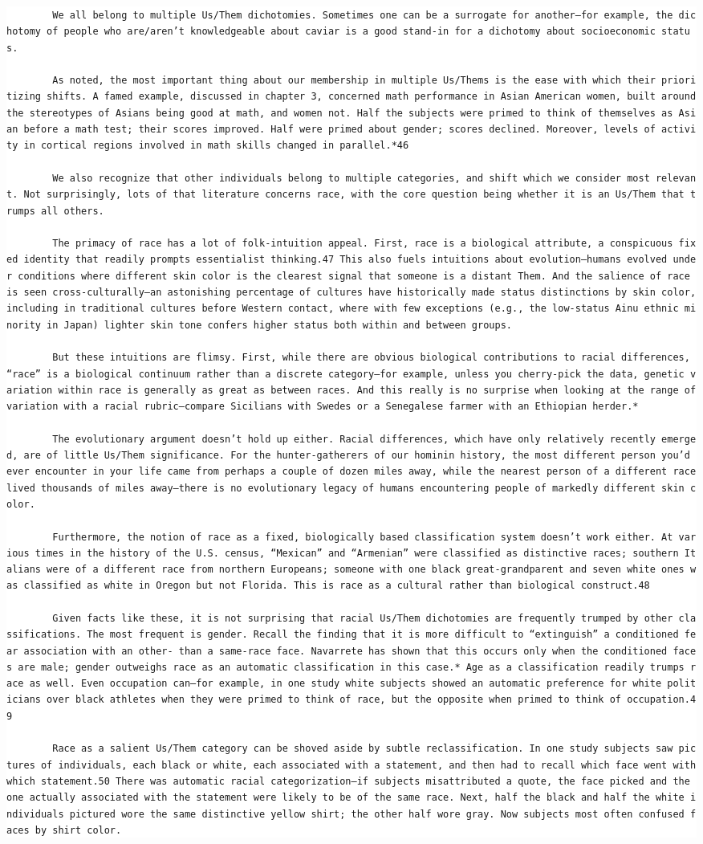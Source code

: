 			We all belong to multiple Us/Them dichotomies. Sometimes one can be a surrogate for another—for example, the dichotomy of people who are/aren’t knowledgeable about caviar is a good stand-in for a dichotomy about socioeconomic status.

			As noted, the most important thing about our membership in multiple Us/Thems is the ease with which their prioritizing shifts. A famed example, discussed in chapter 3, concerned math performance in Asian American women, built around the stereotypes of Asians being good at math, and women not. Half the subjects were primed to think of themselves as Asian before a math test; their scores improved. Half were primed about gender; scores declined. Moreover, levels of activity in cortical regions involved in math skills changed in parallel.*46

			We also recognize that other individuals belong to multiple categories, and shift which we consider most relevant. Not surprisingly, lots of that literature concerns race, with the core question being whether it is an Us/Them that trumps all others.

			The primacy of race has a lot of folk-intuition appeal. First, race is a biological attribute, a conspicuous fixed identity that readily prompts essentialist thinking.47 This also fuels intuitions about evolution—humans evolved under conditions where different skin color is the clearest signal that someone is a distant Them. And the salience of race is seen cross-culturally—an astonishing percentage of cultures have historically made status distinctions by skin color, including in traditional cultures before Western contact, where with few exceptions (e.g., the low-status Ainu ethnic minority in Japan) lighter skin tone confers higher status both within and between groups.

			But these intuitions are flimsy. First, while there are obvious biological contributions to racial differences, “race” is a biological continuum rather than a discrete category—for example, unless you cherry-pick the data, genetic variation within race is generally as great as between races. And this really is no surprise when looking at the range of variation with a racial rubric—compare Sicilians with Swedes or a Senegalese farmer with an Ethiopian herder.*

			The evolutionary argument doesn’t hold up either. Racial differences, which have only relatively recently emerged, are of little Us/Them significance. For the hunter-gatherers of our hominin history, the most different person you’d ever encounter in your life came from perhaps a couple of dozen miles away, while the nearest person of a different race lived thousands of miles away—there is no evolutionary legacy of humans encountering people of markedly different skin color.

			Furthermore, the notion of race as a fixed, biologically based classification system doesn’t work either. At various times in the history of the U.S. census, “Mexican” and “Armenian” were classified as distinctive races; southern Italians were of a different race from northern Europeans; someone with one black great-grandparent and seven white ones was classified as white in Oregon but not Florida. This is race as a cultural rather than biological construct.48

			Given facts like these, it is not surprising that racial Us/Them dichotomies are frequently trumped by other classifications. The most frequent is gender. Recall the finding that it is more difficult to “extinguish” a conditioned fear association with an other- than a same-race face. Navarrete has shown that this occurs only when the conditioned faces are male; gender outweighs race as an automatic classification in this case.* Age as a classification readily trumps race as well. Even occupation can—for example, in one study white subjects showed an automatic preference for white politicians over black athletes when they were primed to think of race, but the opposite when primed to think of occupation.49

			Race as a salient Us/Them category can be shoved aside by subtle reclassification. In one study subjects saw pictures of individuals, each black or white, each associated with a statement, and then had to recall which face went with which statement.50 There was automatic racial categorization—if subjects misattributed a quote, the face picked and the one actually associated with the statement were likely to be of the same race. Next, half the black and half the white individuals pictured wore the same distinctive yellow shirt; the other half wore gray. Now subjects most often confused faces by shirt color.
